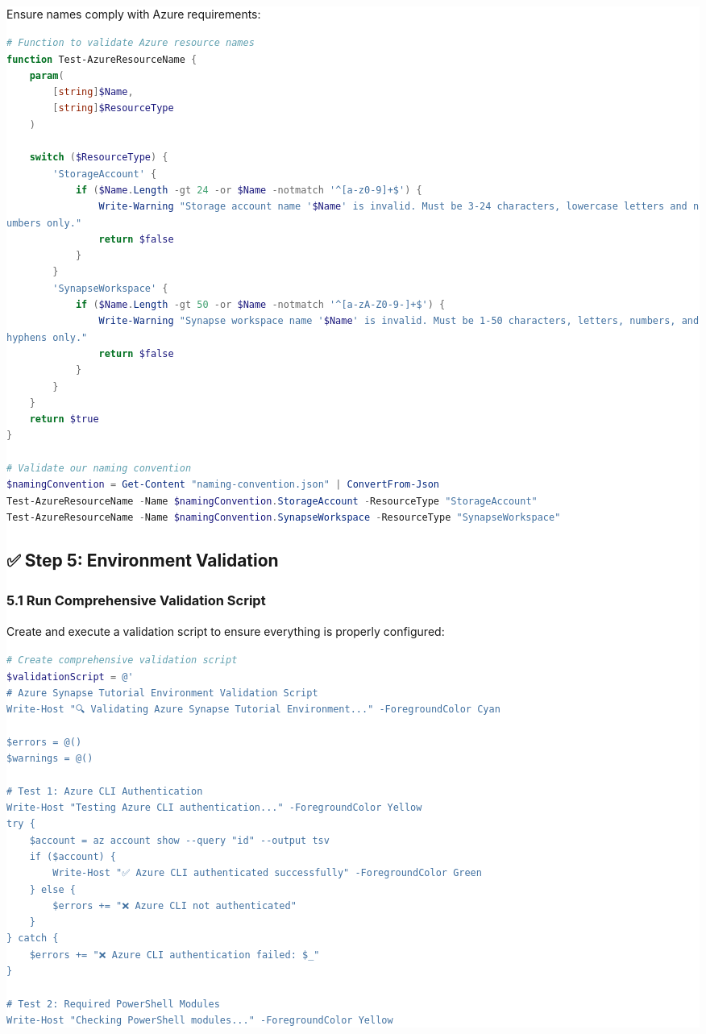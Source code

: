 Ensure names comply with Azure requirements:

```powershell
# Function to validate Azure resource names
function Test-AzureResourceName {
    param(
        [string]$Name,
        [string]$ResourceType
    )
    
    switch ($ResourceType) {
        'StorageAccount' {
            if ($Name.Length -gt 24 -or $Name -notmatch '^[a-z0-9]+$') {
                Write-Warning "Storage account name '$Name' is invalid. Must be 3-24 characters, lowercase letters and numbers only."
                return $false
            }
        }
        'SynapseWorkspace' {
            if ($Name.Length -gt 50 -or $Name -notmatch '^[a-zA-Z0-9-]+$') {
                Write-Warning "Synapse workspace name '$Name' is invalid. Must be 1-50 characters, letters, numbers, and hyphens only."
                return $false
            }
        }
    }
    return $true
}

# Validate our naming convention
$namingConvention = Get-Content "naming-convention.json" | ConvertFrom-Json
Test-AzureResourceName -Name $namingConvention.StorageAccount -ResourceType "StorageAccount"
Test-AzureResourceName -Name $namingConvention.SynapseWorkspace -ResourceType "SynapseWorkspace"
```

## ✅ Step 5: Environment Validation

### **5.1 Run Comprehensive Validation Script**

Create and execute a validation script to ensure everything is properly configured:

```powershell
# Create comprehensive validation script
$validationScript = @'
# Azure Synapse Tutorial Environment Validation Script
Write-Host "🔍 Validating Azure Synapse Tutorial Environment..." -ForegroundColor Cyan

$errors = @()
$warnings = @()

# Test 1: Azure CLI Authentication
Write-Host "Testing Azure CLI authentication..." -ForegroundColor Yellow
try {
    $account = az account show --query "id" --output tsv
    if ($account) {
        Write-Host "✅ Azure CLI authenticated successfully" -ForegroundColor Green
    } else {
        $errors += "❌ Azure CLI not authenticated"
    }
} catch {
    $errors += "❌ Azure CLI authentication failed: $_"
}

# Test 2: Required PowerShell Modules
Write-Host "Checking PowerShell modules..." -ForegroundColor Yellow
```
